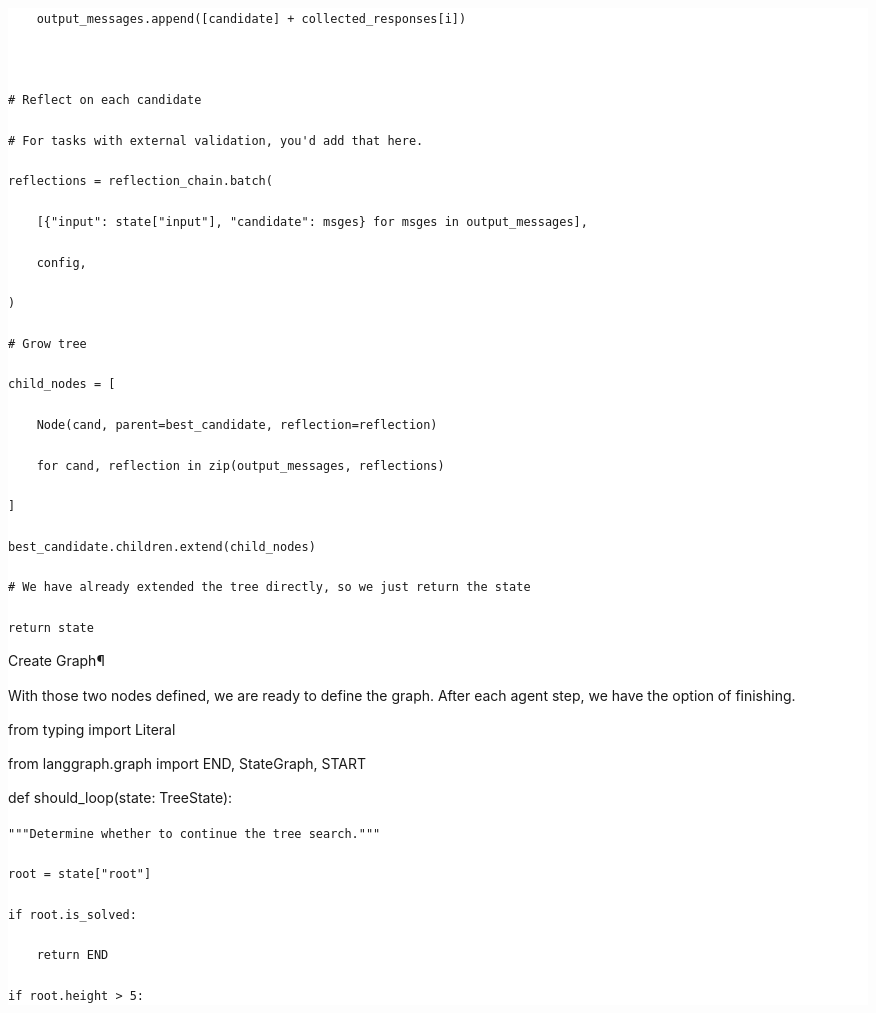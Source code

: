         output_messages.append([candidate] + collected_responses[i])



    # Reflect on each candidate

    # For tasks with external validation, you'd add that here.

    reflections = reflection_chain.batch(

        [{"input": state["input"], "candidate": msges} for msges in output_messages],

        config,

    )

    # Grow tree

    child_nodes = [

        Node(cand, parent=best_candidate, reflection=reflection)

        for cand, reflection in zip(output_messages, reflections)

    ]

    best_candidate.children.extend(child_nodes)

    # We have already extended the tree directly, so we just return the state

    return state

Create Graph¶

With those two nodes defined, we are ready to define the graph. After each agent step, we have the option of finishing.

from typing import Literal



from langgraph.graph import END, StateGraph, START





def should_loop(state: TreeState):

    """Determine whether to continue the tree search."""

    root = state["root"]

    if root.is_solved:

        return END

    if root.height > 5:
